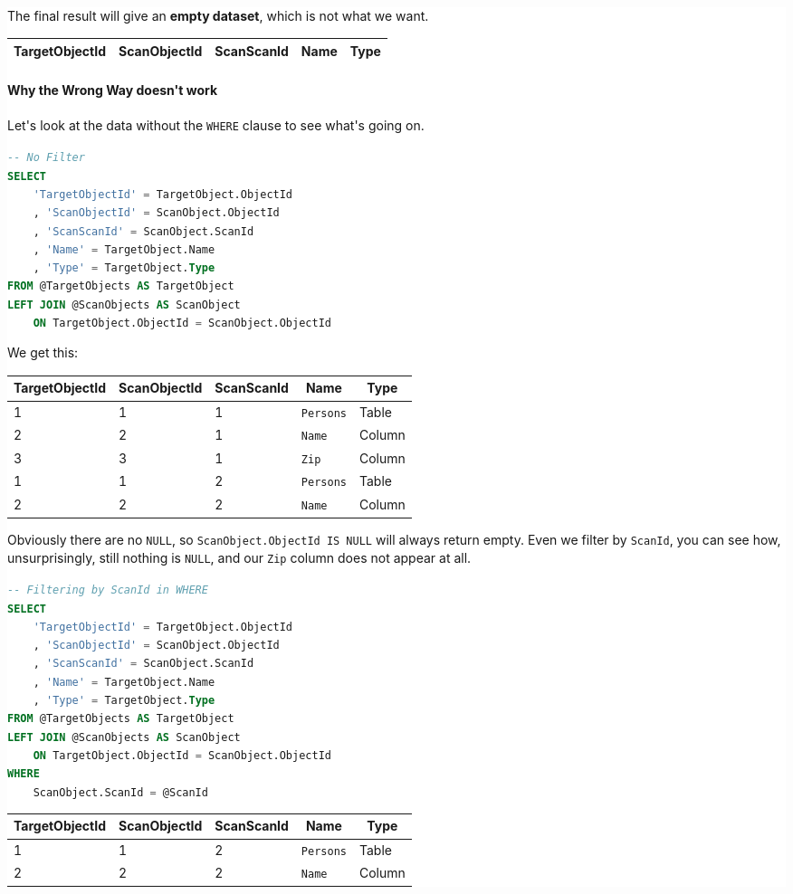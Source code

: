 The final result will give an **empty dataset**, which is not what we want.


TargetObjectId | ScanObjectId | ScanScanId | Name | Type
--- | ---| --- | --- | ---


#### Why the Wrong Way doesn't work

Let's look at the data without the `WHERE` clause to see what's going on.

``` SQL
-- No Filter
SELECT 
    'TargetObjectId' = TargetObject.ObjectId
    , 'ScanObjectId' = ScanObject.ObjectId
    , 'ScanScanId' = ScanObject.ScanId
    , 'Name' = TargetObject.Name
    , 'Type' = TargetObject.Type
FROM @TargetObjects AS TargetObject
LEFT JOIN @ScanObjects AS ScanObject
    ON TargetObject.ObjectId = ScanObject.ObjectId
```

We get this:

TargetObjectId | ScanObjectId | ScanScanId | Name | Type
--- | ---| --- | --- | ---
1 | 1 | 1 | `Persons` | Table
2 | 2 | 1 | `Name` | Column
3 | 3 | 1 | `Zip` | Column
1 | 1 | 2 | `Persons` | Table
2 | 2 | 2 | `Name` | Column


Obviously there are no `NULL`, so `ScanObject.ObjectId IS NULL` will always return empty. Even we filter by `ScanId`, you can see how, unsurprisingly, still nothing is `NULL`, and our `Zip` column does not appear at all.


``` SQL
-- Filtering by ScanId in WHERE
SELECT 
    'TargetObjectId' = TargetObject.ObjectId
    , 'ScanObjectId' = ScanObject.ObjectId
    , 'ScanScanId' = ScanObject.ScanId
    , 'Name' = TargetObject.Name
    , 'Type' = TargetObject.Type
FROM @TargetObjects AS TargetObject
LEFT JOIN @ScanObjects AS ScanObject
    ON TargetObject.ObjectId = ScanObject.ObjectId
WHERE
    ScanObject.ScanId = @ScanId
```


TargetObjectId | ScanObjectId | ScanScanId | Name | Type
--- | ---| --- | --- | ---
1 | 1 | 2 | `Persons` | Table
2 | 2 | 2 | `Name` | Column
